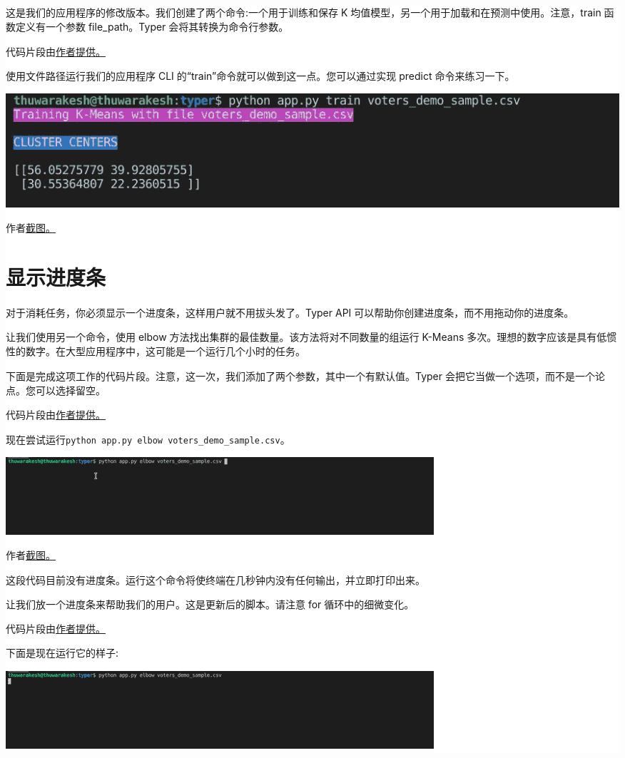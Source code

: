 这是我们的应用程序的修改版本。我们创建了两个命令:一个用于训练和保存 K 均值模型，另一个用于加载和在预测中使用。注意，train 函数定义有一个参数 file_path。Typer 会将其转换为命令行参数。

代码片段由[作者提供。](https://thuwarakesh.medium.com/)

使用文件路径运行我们的应用程序 CLI 的“train”命令就可以做到这一点。您可以通过实现 predict 命令来练习一下。

![](img/75253107694180c001cc9c519cf2562b.png)

作者[截图。](https://thuwarakesh.medium.com/)

# 显示进度条

对于消耗任务，你必须显示一个进度条，这样用户就不用拔头发了。Typer API 可以帮助你创建进度条，而不用拖动你的进度条。

让我们使用另一个命令，使用 elbow 方法找出集群的最佳数量。该方法将对不同数量的组运行 K-Means 多次。理想的数字应该是具有低惯性的数字。在大型应用程序中，这可能是一个运行几个小时的任务。

下面是完成这项工作的代码片段。注意，这一次，我们添加了两个参数，其中一个有默认值。Typer 会把它当做一个选项，而不是一个论点。您可以选择留空。

代码片段由[作者提供。](https://thuwarakesh.medium.com/)

现在尝试运行`python app.py elbow voters_demo_sample.csv`。

![](img/d21df7e8e9c19cc07e9232e88dafbf80.png)

作者[截图。](https://thuwarakesh.medium.com/)

这段代码目前没有进度条。运行这个命令将使终端在几秒钟内没有任何输出，并立即打印出来。

让我们放一个进度条来帮助我们的用户。这是更新后的脚本。请注意 for 循环中的细微变化。

代码片段由[作者提供。](https://thuwarakesh.medium.com/)

下面是现在运行它的样子:

![](img/aaf2337102a1c26531eb2bdbd207fbaf.png)
